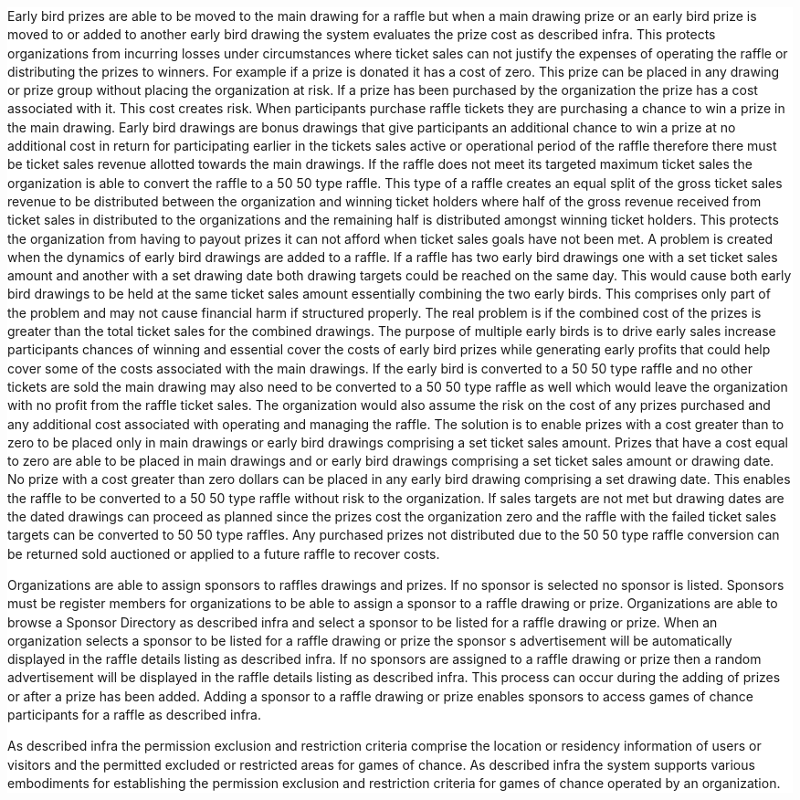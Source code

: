 Early bird prizes are able to be moved to the main drawing for a raffle but when a main drawing prize or an early bird prize is moved to or added to another early bird drawing the system evaluates the prize cost as described infra. This protects organizations from incurring losses under circumstances where ticket sales can not justify the expenses of operating the raffle or distributing the prizes to winners. For example if a prize is donated it has a cost of zero. This prize can be placed in any drawing or prize group without placing the organization at risk. If a prize has been purchased by the organization the prize has a cost associated with it. This cost creates risk. When participants purchase raffle tickets they are purchasing a chance to win a prize in the main drawing. Early bird drawings are bonus drawings that give participants an additional chance to win a prize at no additional cost in return for participating earlier in the tickets sales active or operational period of the raffle therefore there must be ticket sales revenue allotted towards the main drawings. If the raffle does not meet its targeted maximum ticket sales the organization is able to convert the raffle to a 50 50 type raffle. This type of a raffle creates an equal split of the gross ticket sales revenue to be distributed between the organization and winning ticket holders where half of the gross revenue received from ticket sales in distributed to the organizations and the remaining half is distributed amongst winning ticket holders. This protects the organization from having to payout prizes it can not afford when ticket sales goals have not been met. A problem is created when the dynamics of early bird drawings are added to a raffle. If a raffle has two early bird drawings one with a set ticket sales amount and another with a set drawing date both drawing targets could be reached on the same day. This would cause both early bird drawings to be held at the same ticket sales amount essentially combining the two early birds. This comprises only part of the problem and may not cause financial harm if structured properly. The real problem is if the combined cost of the prizes is greater than the total ticket sales for the combined drawings. The purpose of multiple early birds is to drive early sales increase participants chances of winning and essential cover the costs of early bird prizes while generating early profits that could help cover some of the costs associated with the main drawings. If the early bird is converted to a 50 50 type raffle and no other tickets are sold the main drawing may also need to be converted to a 50 50 type raffle as well which would leave the organization with no profit from the raffle ticket sales. The organization would also assume the risk on the cost of any prizes purchased and any additional cost associated with operating and managing the raffle. The solution is to enable prizes with a cost greater than to zero to be placed only in main drawings or early bird drawings comprising a set ticket sales amount. Prizes that have a cost equal to zero are able to be placed in main drawings and or early bird drawings comprising a set ticket sales amount or drawing date. No prize with a cost greater than zero dollars can be placed in any early bird drawing comprising a set drawing date. This enables the raffle to be converted to a 50 50 type raffle without risk to the organization. If sales targets are not met but drawing dates are the dated drawings can proceed as planned since the prizes cost the organization zero and the raffle with the failed ticket sales targets can be converted to 50 50 type raffles. Any purchased prizes not distributed due to the 50 50 type raffle conversion can be returned sold auctioned or applied to a future raffle to recover costs.

Organizations are able to assign sponsors to raffles drawings and prizes. If no sponsor is selected no sponsor is listed. Sponsors must be register members for organizations to be able to assign a sponsor to a raffle drawing or prize. Organizations are able to browse a Sponsor Directory as described infra and select a sponsor to be listed for a raffle drawing or prize. When an organization selects a sponsor to be listed for a raffle drawing or prize the sponsor s advertisement will be automatically displayed in the raffle details listing as described infra. If no sponsors are assigned to a raffle drawing or prize then a random advertisement will be displayed in the raffle details listing as described infra. This process can occur during the adding of prizes or after a prize has been added. Adding a sponsor to a raffle drawing or prize enables sponsors to access games of chance participants for a raffle as described infra.

As described infra the permission exclusion and restriction criteria comprise the location or residency information of users or visitors and the permitted excluded or restricted areas for games of chance. As described infra the system supports various embodiments for establishing the permission exclusion and restriction criteria for games of chance operated by an organization.

